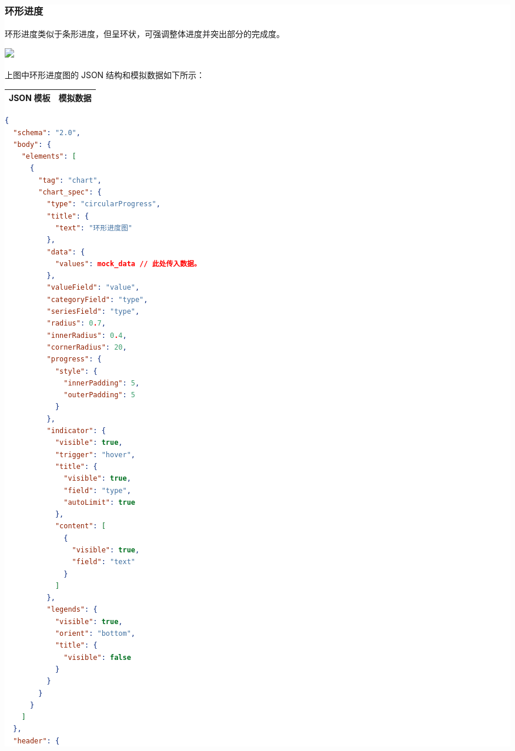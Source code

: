### 环形进度

环形进度类似于条形进度，但呈环状，可强调整体进度并突出部分的完成度。

![](https://sf3-cn.feishucdn.com/obj/open-platform-opendoc/897414e4ba18d6806dae990cae424156_XwAlOFhR0B.png?height=962&lazyload=true&maxWidth=500&width=1144)

上图中环形进度图的 JSON 结构和模拟数据如下所示：

JSON 模板 | 模拟数据
--- | ---
```json  
{  
  "schema": "2.0",  
  "body": {  
    "elements": [  
      {  
        "tag": "chart",  
        "chart_spec": {  
          "type": "circularProgress",  
          "title": {  
            "text": "环形进度图"  
          },  
          "data": {  
            "values": mock_data // 此处传入数据。  
          },  
          "valueField": "value",  
          "categoryField": "type",  
          "seriesField": "type",  
          "radius": 0.7,  
          "innerRadius": 0.4,  
          "cornerRadius": 20,  
          "progress": {  
            "style": {  
              "innerPadding": 5,  
              "outerPadding": 5  
            }  
          },  
          "indicator": {  
            "visible": true,  
            "trigger": "hover",  
            "title": {  
              "visible": true,  
              "field": "type",  
              "autoLimit": true  
            },  
            "content": [  
              {  
                "visible": true,  
                "field": "text"  
              }  
            ]  
          },  
          "legends": {  
            "visible": true,  
            "orient": "bottom",  
            "title": {  
              "visible": false  
            }  
          }  
        }  
      }  
    ]  
  },  
  "header": {  
```